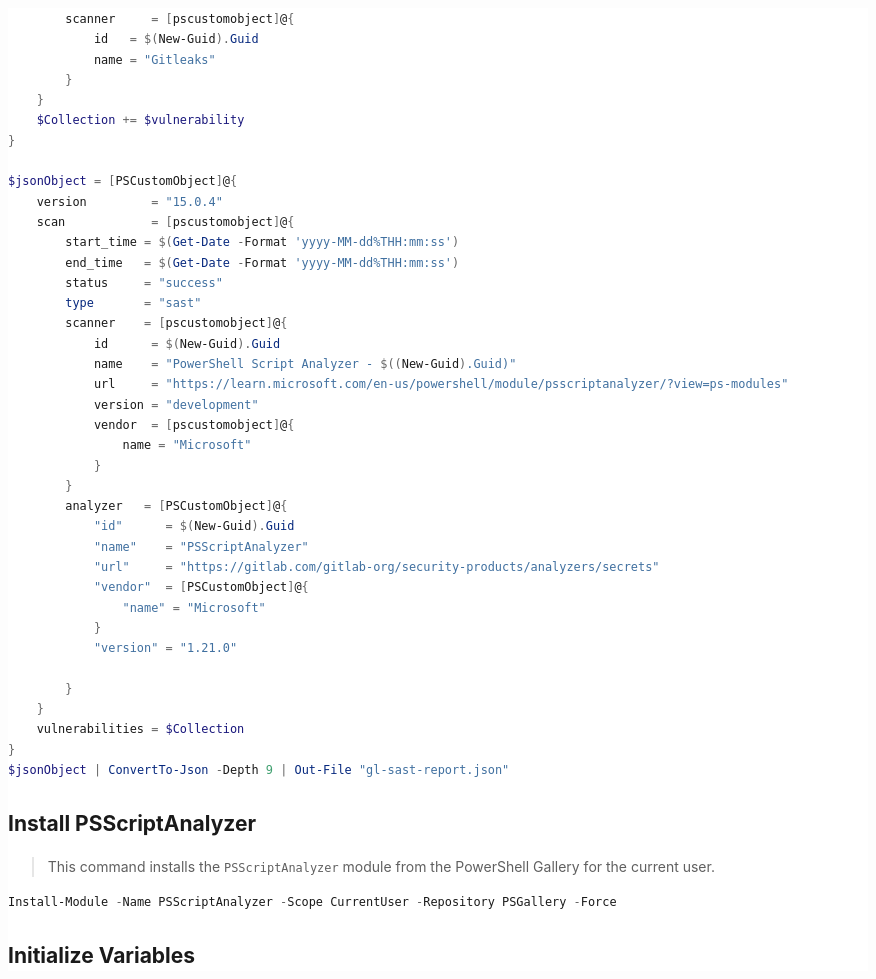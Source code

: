 ```PowerShell
        scanner     = [pscustomobject]@{
            id   = $(New-Guid).Guid
            name = "Gitleaks"
        }
    }
    $Collection += $vulnerability
}

$jsonObject = [PSCustomObject]@{
    version         = "15.0.4"
    scan            = [pscustomobject]@{
        start_time = $(Get-Date -Format 'yyyy-MM-dd%THH:mm:ss')
        end_time   = $(Get-Date -Format 'yyyy-MM-dd%THH:mm:ss')
        status     = "success"
        type       = "sast"
        scanner    = [pscustomobject]@{
            id      = $(New-Guid).Guid
            name    = "PowerShell Script Analyzer - $((New-Guid).Guid)"
            url     = "https://learn.microsoft.com/en-us/powershell/module/psscriptanalyzer/?view=ps-modules"
            version = "development"
            vendor  = [pscustomobject]@{
                name = "Microsoft"
            }
        }
        analyzer   = [PSCustomObject]@{
            "id"      = $(New-Guid).Guid
            "name"    = "PSScriptAnalyzer"
            "url"     = "https://gitlab.com/gitlab-org/security-products/analyzers/secrets"
            "vendor"  = [PSCustomObject]@{
                "name" = "Microsoft"
            }
            "version" = "1.21.0"
    
        }
    }
    vulnerabilities = $Collection
}
$jsonObject | ConvertTo-Json -Depth 9 | Out-File "gl-sast-report.json"
```

## Install PSScriptAnalyzer

> This command installs the `PSScriptAnalyzer` module from the PowerShell Gallery for the current user.

```PowerShell
Install-Module -Name PSScriptAnalyzer -Scope CurrentUser -Repository PSGallery -Force
```

## Initialize Variables

